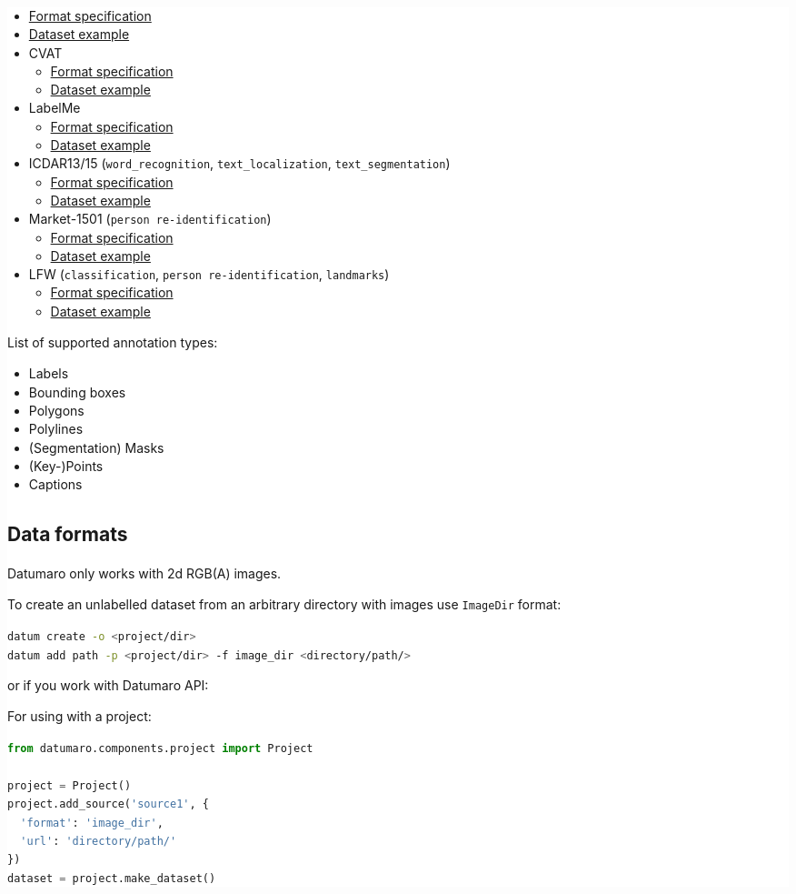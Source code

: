   - [Format specification](http://mi.eng.cam.ac.uk/research/projects/VideoRec/CamVid/)
  - [Dataset example](../tests/assets/camvid_dataset)
- CVAT
  - [Format specification](https://github.com/opencv/cvat/blob/develop/cvat/apps/documentation/xml_format.md)
  - [Dataset example](../tests/assets/cvat_dataset)
- LabelMe
  - [Format specification](http://labelme.csail.mit.edu/Release3.0)
  - [Dataset example](../tests/assets/labelme_dataset)
- ICDAR13/15 (`word_recognition`, `text_localization`, `text_segmentation`)
  - [Format specification](https://rrc.cvc.uab.es/?ch=2)
  - [Dataset example](../tests/assets/icdar_dataset)
- Market-1501 (`person re-identification`)
  - [Format specification](https://www.aitribune.com/dataset/2018051063)
  - [Dataset example](../tests/assets/market1501_dataset)
- LFW (`classification`, `person re-identification`, `landmarks`)
  - [Format specification](http://vis-www.cs.umass.edu/lfw/)
  - [Dataset example](../tests/assets/lfw_dataset)

List of supported annotation types:
- Labels
- Bounding boxes
- Polygons
- Polylines
- (Segmentation) Masks
- (Key-)Points
- Captions

## Data formats

Datumaro only works with 2d RGB(A) images.

To create an unlabelled dataset from an arbitrary directory with images use
`ImageDir` format:

```bash
datum create -o <project/dir>
datum add path -p <project/dir> -f image_dir <directory/path/>
```

or if you work with Datumaro API:

For using with a project:

```python
from datumaro.components.project import Project

project = Project()
project.add_source('source1', {
  'format': 'image_dir',
  'url': 'directory/path/'
})
dataset = project.make_dataset()
```
